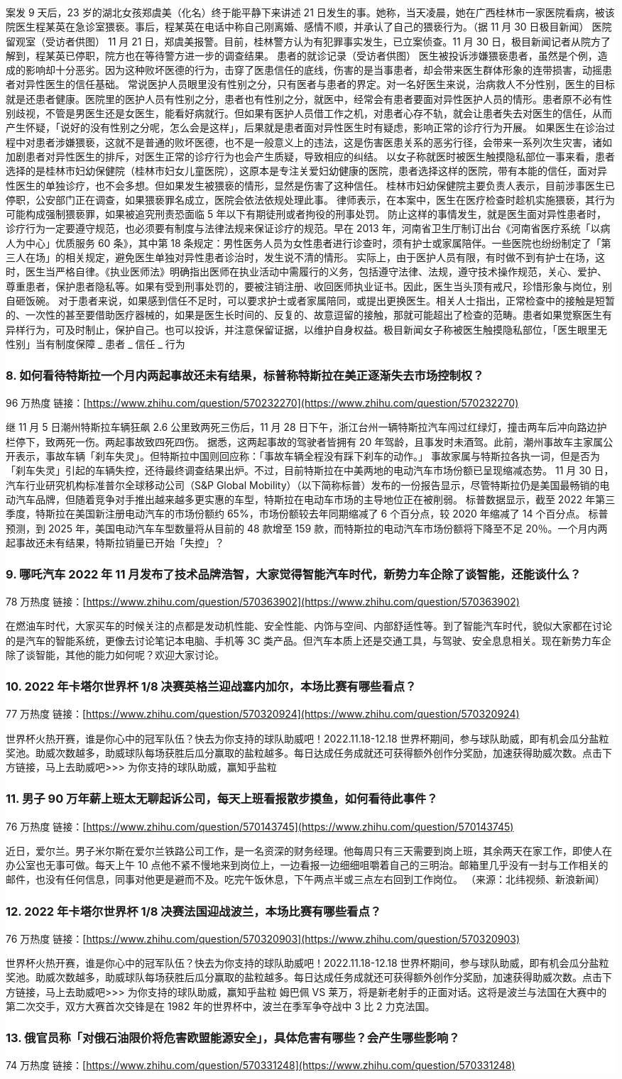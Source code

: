 案发 9 天后，23 岁的湖北女孩郑虞美（化名）终于能平静下来讲述 21 日发生的事。她称，当天凌晨，她在广西桂林市一家医院看病，被该院医生程某英在急诊室猥亵。事后，程某英在电话中称自己刚离婚、感情不顺，并承认了自己的猥亵行为。（据 11 月 30 日极目新闻） 医院留观室（受访者供图） 11 月 21 日，郑虞美报警。目前，桂林警方认为有犯罪事实发生，已立案侦查。11 月 30 日，极目新闻记者从院方了解到，程某英已停职，院方也在等待警方进一步的调查结果。 患者的就诊记录（受访者供图） 医生被投诉涉嫌猥亵患者，虽然是个例，造成的影响却十分恶劣。因为这种败坏医德的行为，击穿了医患信任的底线，伤害的是当事患者，却会带来医生群体形象的连带损害，动摇患者对异性医生的信任基础。 常说医护人员眼里没有性别之分，只有医者与患者的界定。对一名好医生来说，治病救人不分性别，医生的目标就是还患者健康。医院里的医护人员有性别之分，患者也有性别之分，就医中，经常会有患者要面对异性医护人员的情形。患者原不必有性别歧视，不管是男医生还是女医生，能看好病就行。但如果有医护人员借工作之机，对患者心存不轨，就会让患者失去对医生的信任，从而产生怀疑，「说好的没有性别之分呢，怎么会是这样」，后果就是患者面对异性医生时有疑虑，影响正常的诊疗行为开展。 如果医生在诊治过程中对患者涉嫌猥亵，这就不是普通的败坏医德，也不是一般意义上的违法，这是伤害医患关系的恶劣行径，会带来一系列次生灾害，诸如加剧患者对异性医生的排斥，对医生正常的诊疗行为也会产生质疑，导致相应的纠结。 以女子称就医时被医生触摸隐私部位一事来看，患者选择的是桂林市妇幼保健院（桂林市妇女儿童医院），这原本是专注关爱妇幼健康的医院，患者选择这样的医院，带有本能的信任，面对异性医生的单独诊疗，也不会多想。但如果发生被猥亵的情形，显然是伤害了这种信任。 桂林市妇幼保健院主要负责人表示，目前涉事医生已停职，公安部门正在调查，如果猥亵罪名成立，医院会依法依规处理此事。 律师表示，在本案中，医生在医疗检查时趁机实施猥亵，其行为可能构成强制猥亵罪，如果被追究刑责恐面临 5 年以下有期徒刑或者拘役的刑事处罚。 防止这样的事情发生，就是医生面对异性患者时，诊疗行为一定要遵守规范，也必须要有制度与法律法规来保证诊疗的规范。早在 2013 年，河南省卫生厅制订出台《河南省医疗系统「以病人为中心」优质服务 60 条》，其中第 18 条规定：男性医务人员为女性患者进行诊查时，须有护士或家属陪伴。一些医院也纷纷制定了「第三人在场」的相关规定，避免医生单独对异性患者诊治时，发生说不清的情形。 实际上，由于医护人员有限，有时做不到有护士在场，这时，医生当严格自律。《执业医师法》明确指出医师在执业活动中需履行的义务，包括遵守法律、法规，遵守技术操作规范，关心、爱护、尊重患者，保护患者隐私等。如果有受到刑事处罚的，要被注销注册、收回医师执业证书。因此，医生当头顶有戒尺，珍惜形象与岗位，别自砸饭碗。 对于患者来说，如果感到信任不足时，可以要求护士或者家属陪同，或提出更换医生。相关人士指出，正常检查中的接触是短暂的、一次性的甚至要借助医疗器械的，如果是医生长时间的、反复的、故意逗留的接触，那就可能超出了检查的范畴。患者如果觉察医生有异样行为，可及时制止，保护自己。也可以投诉，并注意保留证据，以维护自身权益。极目新闻女子称被医生触摸隐私部位，「医生眼里无性别」当有制度保障 _ 患者 _ 信任 _ 行为

### 8. 如何看待特斯拉一个月内两起事故还未有结果，标普称特斯拉在美正逐渐失去市场控制权？
96 万热度 链接：[https://www.zhihu.com/question/570232270](https://www.zhihu.com/question/570232270)

继 11 月 5 日潮州特斯拉车辆狂飙 2.6 公里致两死三伤后，11 月 28 日下午，浙江台州一辆特斯拉汽车闯过红绿灯，撞击两车后冲向路边护栏停下，致两死一伤。两起事故致四死四伤。 据悉，这两起事故的驾驶者皆拥有 20 年驾龄，且事发时未酒驾。此前，潮州事故车主家属公开表示，事故车辆「刹车失灵」。但特斯拉中国则回应称：「事故车辆全程没有踩下刹车的动作。」 事故家属与特斯拉各执一词，但是否为「刹车失灵」引起的车辆失控，还待最终调查结果出炉。不过，目前特斯拉在中美两地的电动汽车市场份额已呈现缩减态势。 11 月 30 日，汽车行业研究机构标准普尔全球移动公司（S&P Global Mobility）（以下简称标普）发布的一份报告显示，尽管特斯拉仍是美国最畅销的电动汽车品牌，但随着竞争对手推出越来越多更实惠的车型，特斯拉在电动车市场的主导地位正在被削弱。 标普数据显示，截至 2022 年第三季度，特斯拉在美国新注册电动汽车的市场份额约 65%，市场份额较去年同期缩减了 6 个百分点，较 2020 年缩减了 14 个百分点。 标普预测，到 2025 年，美国电动汽车车型数量将从目前的 48 款增至 159 款，而特斯拉的电动汽车市场份额将下降至不足 20％。一个月内两起事故还未有结果，特斯拉销量已开始「失控」？

### 9. 哪吒汽车 2022 年 11 月发布了技术品牌浩智，大家觉得智能汽车时代，新势力车企除了谈智能，还能谈什么？
78 万热度 链接：[https://www.zhihu.com/question/570363902](https://www.zhihu.com/question/570363902)

在燃油车时代，大家买车的时候关注的点都是发动机性能、安全性能、内饰与空间、内部舒适性等。到了智能汽车时代，貌似大家都在讨论的是汽车的智能系统，更像去讨论笔记本电脑、手机等 3C 类产品。但汽车本质上还是交通工具，与驾驶、安全息息相关。现在新势力车企除了谈智能，其他的能力如何呢？欢迎大家讨论。

### 10. 2022 年卡塔尔世界杯 1/8 决赛英格兰迎战塞内加尔，本场比赛有哪些看点？
77 万热度 链接：[https://www.zhihu.com/question/570320924](https://www.zhihu.com/question/570320924)

世界杯火热开赛，谁是你心中的冠军队伍？快去为你支持的球队助威吧！2022.11.18-12.18 世界杯期间，参与球队助威，即有机会瓜分盐粒奖池。助威次数越多，助威球队每场获胜后瓜分赢取的盐粒越多。每日达成任务成就还可获得额外创作分奖励，加速获得助威次数。点击下方链接，马上去助威吧>>> 为你支持的球队助威，赢知乎盐粒

### 11. 男子 90 万年薪上班太无聊起诉公司，每天上班看报散步摸鱼，如何看待此事件？
76 万热度 链接：[https://www.zhihu.com/question/570143745](https://www.zhihu.com/question/570143745)

近日，爱尔兰。男子米尔斯在爱尔兰铁路公司工作，是一名资深的财务经理。他每周只有三天需要到岗上班，其余两天在家工作，即使人在办公室也无事可做。每天上午 10 点他不紧不慢地来到岗位上，一边看报一边细细咀嚼着自己的三明治。邮箱里几乎没有一封与工作相关的邮件，也没有任何信息，同事对他更是避而不及。吃完午饭休息，下午两点半或三点左右回到工作岗位。 （来源：北纬视频、新浪新闻）

### 12. 2022 年卡塔尔世界杯 1/8 决赛法国迎战波兰，本场比赛有哪些看点？
76 万热度 链接：[https://www.zhihu.com/question/570320903](https://www.zhihu.com/question/570320903)

世界杯火热开赛，谁是你心中的冠军队伍？快去为你支持的球队助威吧！2022.11.18-12.18 世界杯期间，参与球队助威，即有机会瓜分盐粒奖池。助威次数越多，助威球队每场获胜后瓜分赢取的盐粒越多。每日达成任务成就还可获得额外创作分奖励，加速获得助威次数。点击下方链接，马上去助威吧>>> 为你支持的球队助威，赢知乎盐粒 姆巴佩 VS 莱万，将是新老射手的正面对话。这将是波兰与法国在大赛中的第二次交手，双方大赛首次交锋是在 1982 年的世界杯中，波兰在季军争夺战中 3 比 2 力克法国。

### 13. 俄官员称「对俄石油限价将危害欧盟能源安全」，具体危害有哪些？会产生哪些影响？
74 万热度 链接：[https://www.zhihu.com/question/570331248](https://www.zhihu.com/question/570331248)
